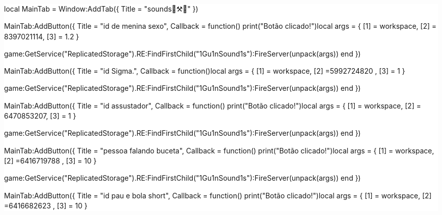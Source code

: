 local MainTab = Window:AddTab({ Title = "sounds🦠⚒️🦠" })

MainTab:AddButton({
    Title = "id de menina sexo",
    Callback = function()
        print("Botão clicado!")local args = {
    [1] = workspace,
    [2] = 8397021114,
    [3] = 1.2
}

game:GetService("ReplicatedStorage").RE:FindFirstChild("1Gu1nSound1s"):FireServer(unpack(args))
    end
})

MainTab:AddButton({
    Title = "id Sigma.",
    Callback = function()local args = {
    [1] = workspace,
    [2] =5992724820 ,
    [3] = 1
}

game:GetService("ReplicatedStorage").RE:FindFirstChild("1Gu1nSound1s"):FireServer(unpack(args))
    end
})

MainTab:AddButton({
    Title = "id assustador",
    Callback = function()
        print("Botão clicado!")local args = {
    [1] = workspace,
    [2] = 6470853207,
    [3] = 1
}

game:GetService("ReplicatedStorage").RE:FindFirstChild("1Gu1nSound1s"):FireServer(unpack(args))
    end
})

MainTab:AddButton({
    Title = "pessoa falando buceta",
    Callback = function()
        print("Botão clicado!")local args = {
    [1] = workspace,
    [2] =6416719788 ,
    [3] = 10
}

game:GetService("ReplicatedStorage").RE:FindFirstChild("1Gu1nSound1s"):FireServer(unpack(args))
    end
})

MainTab:AddButton({
    Title = "id pau e bola short",
    Callback = function()
        print("Botão clicado!")local args = {
    [1] = workspace,
    [2] =6416682623 ,
    [3] = 10
}
